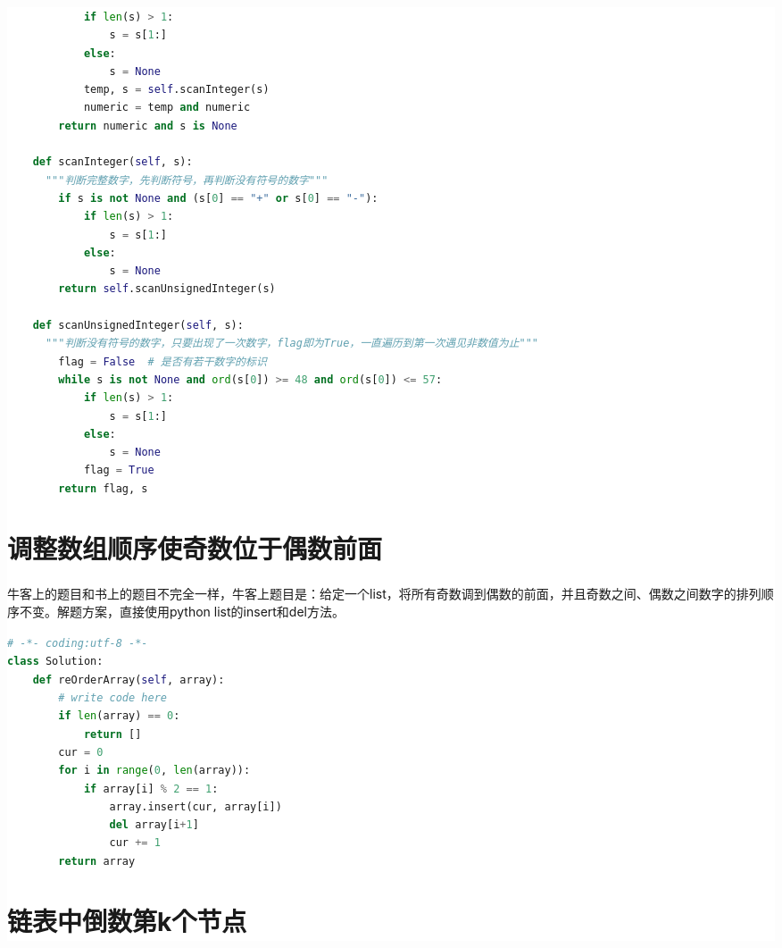 ```python
            if len(s) > 1:
                s = s[1:]
            else:
                s = None
            temp, s = self.scanInteger(s)
            numeric = temp and numeric
        return numeric and s is None

    def scanInteger(self, s):
      """判断完整数字，先判断符号，再判断没有符号的数字"""
        if s is not None and (s[0] == "+" or s[0] == "-"):
            if len(s) > 1:
                s = s[1:]
            else:
                s = None
        return self.scanUnsignedInteger(s)

    def scanUnsignedInteger(self, s):
      """判断没有符号的数字，只要出现了一次数字，flag即为True，一直遍历到第一次遇见非数值为止"""
        flag = False  # 是否有若干数字的标识
        while s is not None and ord(s[0]) >= 48 and ord(s[0]) <= 57:
            if len(s) > 1:
                s = s[1:]
            else:
                s = None
            flag = True
        return flag, s
```

# 调整数组顺序使奇数位于偶数前面

牛客上的题目和书上的题目不完全一样，牛客上题目是：给定一个list，将所有奇数调到偶数的前面，并且奇数之间、偶数之间数字的排列顺序不变。解题方案，直接使用python list的insert和del方法。

```python
# -*- coding:utf-8 -*-
class Solution:
    def reOrderArray(self, array):
        # write code here
        if len(array) == 0:
            return []
        cur = 0
        for i in range(0, len(array)):
            if array[i] % 2 == 1:
                array.insert(cur, array[i])
                del array[i+1]
                cur += 1
        return array
```

# 链表中倒数第k个节点
